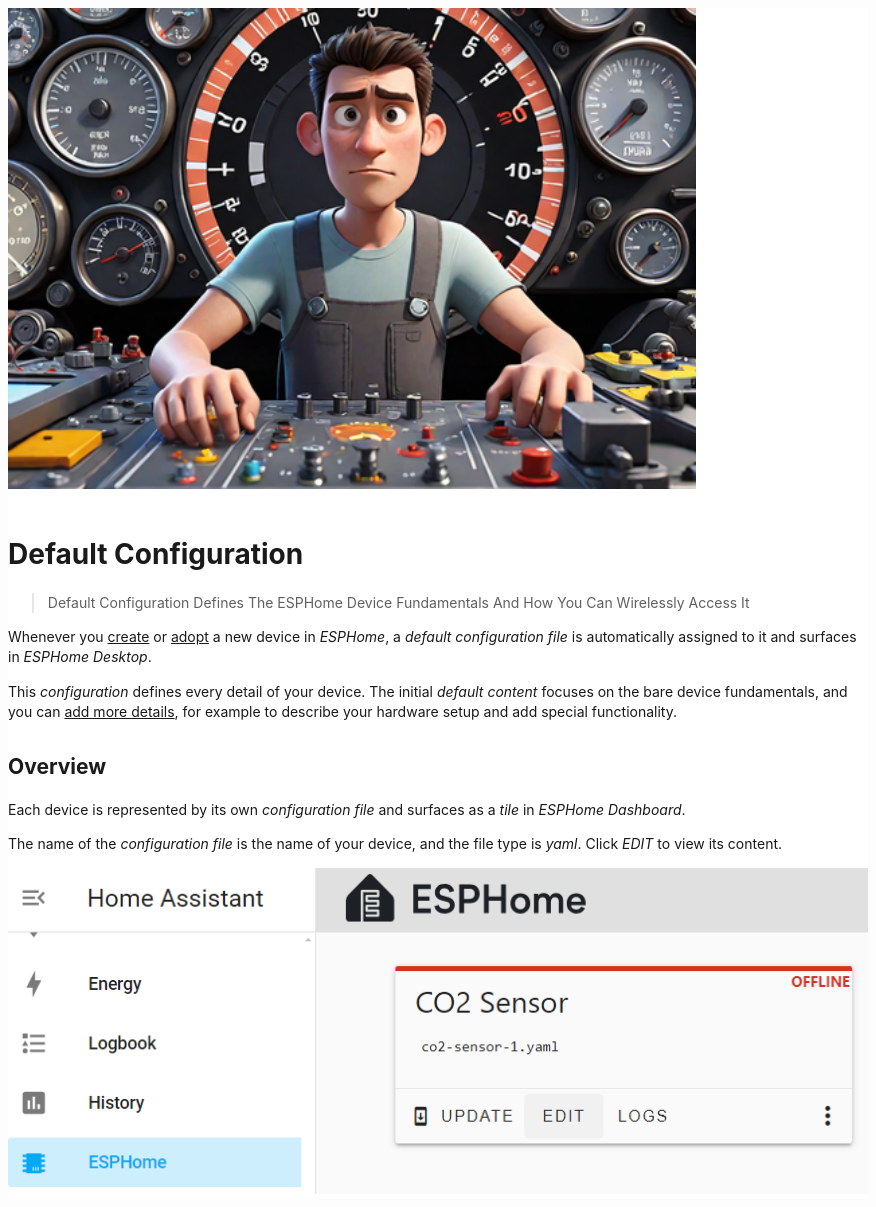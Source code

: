 <img src="/assets/images/homeassistant.png" width="80%" height="80%" />
 
# Default Configuration

> Default Configuration Defines The ESPHome Device Fundamentals And How You Can Wirelessly Access It

Whenever you [create](https://done.land/tools/software/esphome/provisioningdirectly) or [adopt](https://done.land/tools/software/esphome/adoption) a new device in *ESPHome*, a *default configuration file* is automatically assigned to it and surfaces in *ESPHome Desktop*.

This *configuration* defines every detail of your device. The initial *default content* focuses on the bare device fundamentals, and you can [add more details](https://done.land/tools/software/esphome/editconfiguration), for example to describe your hardware setup and add special functionality.

## Overview
Each device is represented by its own *configuration file* and surfaces as a *tile* in *ESPHome Dashboard*. 

The name of the *configuration file* is the name of your device, and the file type is *yaml*. Click *EDIT* to view its content.


<img src="images/editconfig.png" width="100%" height="100%" />
